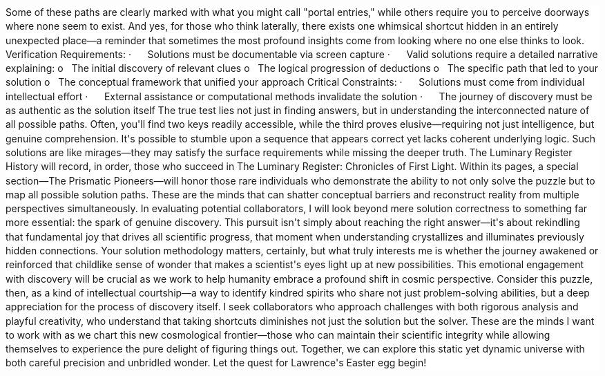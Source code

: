 Some of these paths are clearly marked with what you might call "portal
entries," while others require you to perceive doorways where none seem to
exist. And yes, for those who think laterally, there exists one whimsical
shortcut hidden in an entirely unexpected place—a reminder that sometimes the
most profound insights come from looking where no one else thinks to look.
Verification Requirements:
·      Solutions must be documentable via screen capture
·      Valid solutions require a detailed narrative
explaining:
o   The
initial discovery of relevant clues
o   The
logical progression of deductions
o   The
specific path that led to your solution
o   The
conceptual framework that unified your approach
Critical Constraints:
·      Solutions must come from individual intellectual
effort
·      External assistance or computational methods
invalidate the solution
·      The journey of discovery must be as authentic as
the solution itself
	The true test lies not
just in finding answers, but in understanding the interconnected nature of all
possible paths. Often, you'll find two keys readily accessible, while the third
proves elusive—requiring not just intelligence, but genuine comprehension. It's
possible to stumble upon a sequence that appears correct yet lacks coherent
underlying logic. Such solutions are like mirages—they may satisfy the surface
requirements while missing the deeper truth.
The Luminary Register
	History will record, in
order, those who succeed in The Luminary Register: Chronicles of First Light.
Within its pages, a special section—The Prismatic Pioneers—will honor
those rare individuals who demonstrate the ability to not only solve the puzzle
but to map all possible solution paths. These are the minds that can shatter
conceptual barriers and reconstruct reality from multiple perspectives
simultaneously.
	In evaluating potential
collaborators, I will look beyond mere solution correctness to something far
more essential: the spark of genuine discovery. This pursuit isn't simply about
reaching the right answer—it's about rekindling that fundamental joy that
drives all scientific progress, that moment when understanding crystallizes and
illuminates previously hidden connections.
	Your solution methodology
matters, certainly, but what truly interests me is whether the journey awakened
or reinforced that childlike sense of wonder that makes a scientist's eyes
light up at new possibilities. This emotional engagement with discovery will be
crucial as we work to help humanity embrace a profound shift in cosmic
perspective.
	Consider this puzzle,
then, as a kind of intellectual courtship—a way to identify kindred spirits who
share not just problem-solving abilities, but a deep appreciation for the
process of discovery itself. I seek collaborators who approach challenges with
both rigorous analysis and playful creativity, who understand that taking
shortcuts diminishes not just the solution but the solver.
	These are the minds I
want to work with as we chart this new cosmological frontier—those who can
maintain their scientific integrity while allowing themselves to experience the
pure delight of figuring things out. Together, we can explore this static yet
dynamic universe with both careful precision and unbridled wonder.
	Let the quest for
Lawrence's Easter egg begin! 